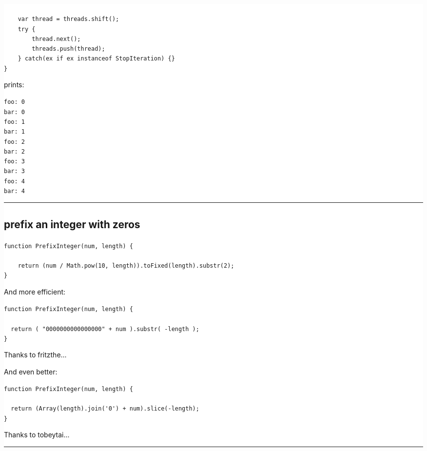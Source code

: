 ```

    var thread = threads.shift();
    try {
        thread.next();
        threads.push(thread);
    } catch(ex if ex instanceof StopIteration) {}
}
```
prints:
```
foo: 0
bar: 0
foo: 1
bar: 1
foo: 2
bar: 2
foo: 3
bar: 3
foo: 4
bar: 4
```



---

## prefix an integer with zeros ##
```
function PrefixInteger(num, length) {

    return (num / Math.pow(10, length)).toFixed(length).substr(2);
}
```


And more efficient:
```
function PrefixInteger(num, length) {
  
  return ( "0000000000000000" + num ).substr( -length );
}
```
Thanks to fritzthe...


And even better:
```
function PrefixInteger(num, length) {
  
  return (Array(length).join('0') + num).slice(-length);
}
```
Thanks to tobeytai...


---